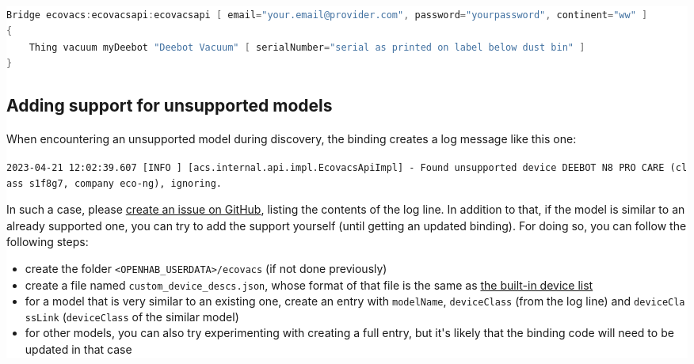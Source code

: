```java
Bridge ecovacs:ecovacsapi:ecovacsapi [ email="your.email@provider.com", password="yourpassword", continent="ww" ]
{
    Thing vacuum myDeebot "Deebot Vacuum" [ serialNumber="serial as printed on label below dust bin" ]
}
```

## Adding support for unsupported models

When encountering an unsupported model during discovery, the binding creates a log message like this one:

```
2023-04-21 12:02:39.607 [INFO ] [acs.internal.api.impl.EcovacsApiImpl] - Found unsupported device DEEBOT N8 PRO CARE (class s1f8g7, company eco-ng), ignoring.
```

In such a case, please [create an issue on GitHub](https://github.com/openhab/openhab-addons/issues), listing the contents of the log line.
In addition to that, if the model is similar to an already supported one, you can try to add the support yourself (until getting an updated binding).
For doing so, you can follow the following steps:

- create the folder `<OPENHAB_USERDATA>/ecovacs` (if not done previously)
- create a file named `custom_device_descs.json`, whose format of that file is the same as [the built-in device list](https://raw.githubusercontent.com/openhab/openhab-addons/main/bundles/org.openhab.binding.ecovacs/src/main/resources/devices/supported_device_list.json)
- for a model that is very similar to an existing one, create an entry with `modelName`, `deviceClass` (from the log line) and `deviceClassLink` (`deviceClass` of the similar model)
- for other models, you can also try experimenting with creating a full entry, but it's likely that the binding code will need to be updated in that case

